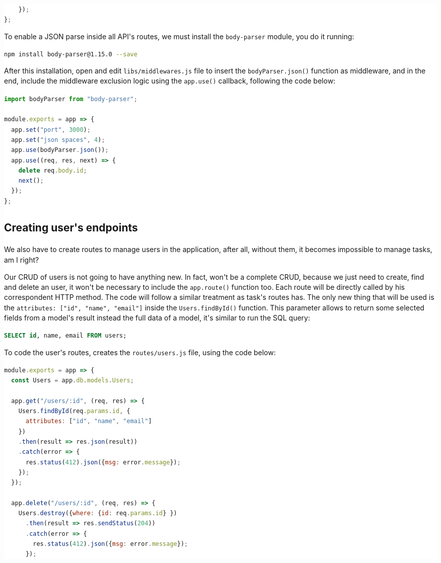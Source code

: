 ``` javascript
    });
};
```

To enable a JSON parse inside all API's routes, we must install the `body-parser` module, you do it running:

``` bash
npm install body-parser@1.15.0 --save
```

After this installation, open and edit `libs/middlewares.js` file to insert the `bodyParser.json()` function as middleware, and in the end, include the middleware exclusion logic using the `app.use()` callback, following the code below:

``` javascript
import bodyParser from "body-parser";

module.exports = app => {
  app.set("port", 3000);
  app.set("json spaces", 4);
  app.use(bodyParser.json());
  app.use((req, res, next) => {
    delete req.body.id;
    next();
  });
};
```

## Creating user's endpoints

We also have to create routes to manage users in the application, after all, without them, it becomes impossible to manage tasks, am I right?

Our CRUD of users is not going to have anything new. In fact, won't be a complete CRUD, because we just need to create, find and delete an user, it won't be necessary to include the `app.route()` function too. Each route will be directly called by his correspondent HTTP method. The code will follow a similar treatment as task's routes has. The only new thing that will be used is the `attributes: ["id", "name", "email"]` inside the `Users.findById()` function. This parameter allows to return some selected fields from a model's result instead the full data of a model, it's similar to run the SQL query:

``` sql
SELECT id, name, email FROM users;
```

To code the user's routes, creates the `routes/users.js` file, using the code below:

``` javascript
module.exports = app => {
  const Users = app.db.models.Users;

  app.get("/users/:id", (req, res) => {
    Users.findById(req.params.id, {
      attributes: ["id", "name", "email"]
    })
    .then(result => res.json(result))
    .catch(error => {
      res.status(412).json({msg: error.message});
    });
  });

  app.delete("/users/:id", (req, res) => {
    Users.destroy({where: {id: req.params.id} })
      .then(result => res.sendStatus(204))
      .catch(error => {
        res.status(412).json({msg: error.message});
      });
```